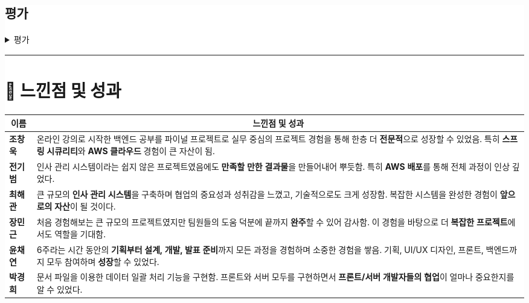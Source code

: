 ## 평가
<details><summary>평가</summary></details>

---

# 📝 느낀점 및 성과 <a id="self-assessment"></a>

| **이름**   | **느낀점 및 성과**                                                                                                                                       |
|------------|----------------------------------------------------------------------------------------------------------------------------------------------------------|
| **조창욱** | 온라인 강의로 시작한 백엔드 공부를 파이널 프로젝트로 실무 중심의 프로젝트 경험을 통해 한층 더 **전문적**으로 성장할 수 있었음. 특히 **스프링 시큐리티**와 **AWS 클라우드** 경험이 큰 자산이 됨.       |
| **전기범** | 인사 관리 시스템이라는 쉽지 않은 프로젝트였음에도 **만족할 만한 결과물**을 만들어내어 뿌듯함. 특히 **AWS 배포**를 통해 전체 과정이 인상 깊었다.                |
| **최해관** | 큰 규모의 **인사 관리 시스템**을 구축하며 협업의 중요성과 성취감을 느꼈고, 기술적으로도 크게 성장함. 복잡한 시스템을 완성한 경험이 **앞으로의 자산**이 될 것이다.   |
| **장민근** | 처음 경험해보는 큰 규모의 프로젝트였지만 팀원들의 도움 덕분에 끝까지 **완주**할 수 있어 감사함. 이 경험을 바탕으로 더 **복잡한 프로젝트**에서도 역할을 기대함.     |
| **윤채연** | 6주라는 시간 동안의 **기획부터 설계, 개발, 발표 준비**까지 모든 과정을 경험하며 소중한 경험을 쌓음. 기획, UI/UX 디자인, 프론트, 백엔드까지 모두 참여하며 **성장**할 수 있었다. |
| **박경희** | 문서 파일을 이용한 데이터 일괄 처리 기능을 구현함. 프론트와 서버 모두를 구현하면서 **프론트/서버 개발자들의 협업**이 얼마나 중요한지를 알 수 있었다.        |

